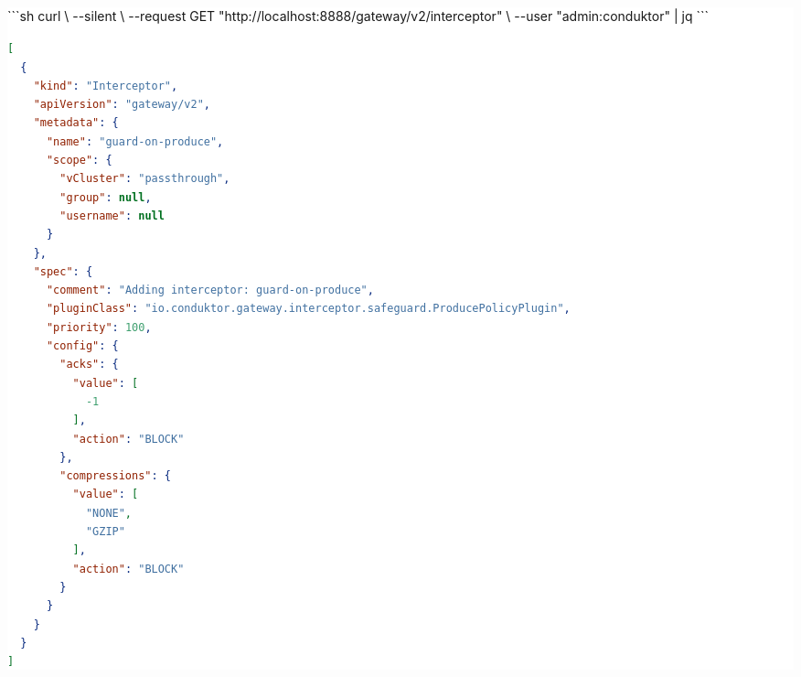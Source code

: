 


<Tabs>

<TabItem value="Command">
```sh
curl \
    --silent \
    --request GET "http://localhost:8888/gateway/v2/interceptor" \
    --user "admin:conduktor" | jq
```


</TabItem>
<TabItem value="Output">

```json
[
  {
    "kind": "Interceptor",
    "apiVersion": "gateway/v2",
    "metadata": {
      "name": "guard-on-produce",
      "scope": {
        "vCluster": "passthrough",
        "group": null,
        "username": null
      }
    },
    "spec": {
      "comment": "Adding interceptor: guard-on-produce",
      "pluginClass": "io.conduktor.gateway.interceptor.safeguard.ProducePolicyPlugin",
      "priority": 100,
      "config": {
        "acks": {
          "value": [
            -1
          ],
          "action": "BLOCK"
        },
        "compressions": {
          "value": [
            "NONE",
            "GZIP"
          ],
          "action": "BLOCK"
        }
      }
    }
  }
]

```
